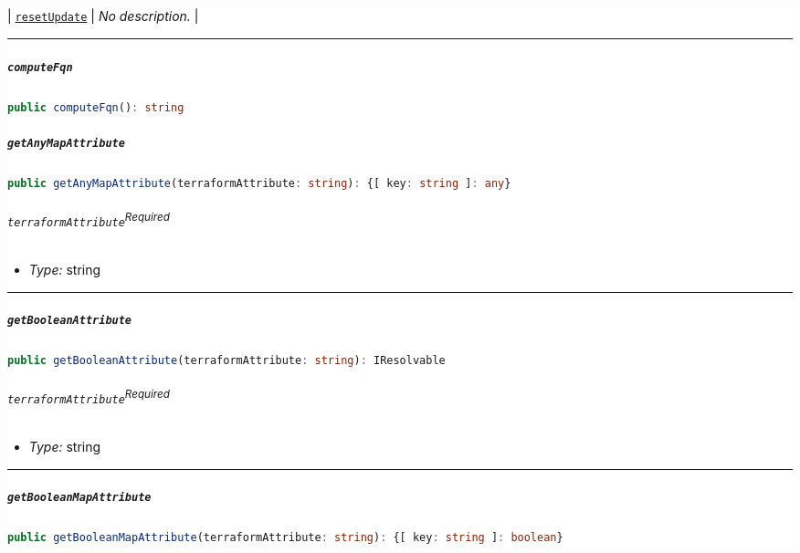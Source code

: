 | <code><a href="#@cdktf/provider-mongodbatlas.privateEndpointRegionalMode.PrivateEndpointRegionalModeTimeoutsOutputReference.resetUpdate">resetUpdate</a></code> | *No description.* |

---

##### `computeFqn` <a name="computeFqn" id="@cdktf/provider-mongodbatlas.privateEndpointRegionalMode.PrivateEndpointRegionalModeTimeoutsOutputReference.computeFqn"></a>

```typescript
public computeFqn(): string
```

##### `getAnyMapAttribute` <a name="getAnyMapAttribute" id="@cdktf/provider-mongodbatlas.privateEndpointRegionalMode.PrivateEndpointRegionalModeTimeoutsOutputReference.getAnyMapAttribute"></a>

```typescript
public getAnyMapAttribute(terraformAttribute: string): {[ key: string ]: any}
```

###### `terraformAttribute`<sup>Required</sup> <a name="terraformAttribute" id="@cdktf/provider-mongodbatlas.privateEndpointRegionalMode.PrivateEndpointRegionalModeTimeoutsOutputReference.getAnyMapAttribute.parameter.terraformAttribute"></a>

- *Type:* string

---

##### `getBooleanAttribute` <a name="getBooleanAttribute" id="@cdktf/provider-mongodbatlas.privateEndpointRegionalMode.PrivateEndpointRegionalModeTimeoutsOutputReference.getBooleanAttribute"></a>

```typescript
public getBooleanAttribute(terraformAttribute: string): IResolvable
```

###### `terraformAttribute`<sup>Required</sup> <a name="terraformAttribute" id="@cdktf/provider-mongodbatlas.privateEndpointRegionalMode.PrivateEndpointRegionalModeTimeoutsOutputReference.getBooleanAttribute.parameter.terraformAttribute"></a>

- *Type:* string

---

##### `getBooleanMapAttribute` <a name="getBooleanMapAttribute" id="@cdktf/provider-mongodbatlas.privateEndpointRegionalMode.PrivateEndpointRegionalModeTimeoutsOutputReference.getBooleanMapAttribute"></a>

```typescript
public getBooleanMapAttribute(terraformAttribute: string): {[ key: string ]: boolean}
```
